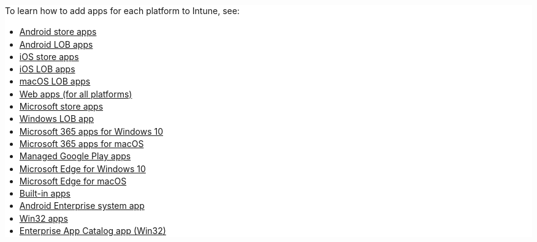 To learn how to add apps for each platform to Intune, see:

- [Android store apps](store-apps-android.md)
- [Android LOB apps](lob-apps-android.md)
- [iOS store apps](store-apps-ios.md)
- [iOS LOB apps](lob-apps-ios.md)
- [macOS LOB apps](lob-apps-macos.md)
- [Web apps (for all platforms)](web-app.md)
- [Microsoft store apps](store-apps-windows.md)
- [Windows LOB app](lob-apps-windows.md)
- [Microsoft 365 apps for Windows 10](apps-add-office365.md)
- [Microsoft 365 apps for macOS](apps-add-office365-macos.md)
- [Managed Google Play apps](apps-add-android-for-work.md)
- [Microsoft Edge for Windows 10](apps-windows-edge.md)
- [Microsoft Edge for macOS](apps-edge-macos.md)
- [Built-in apps](apps-add-built-in.md)
- [Android Enterprise system app](apps-ae-system.md)
- [Win32 apps](apps-win32-app-management.md)
- [Enterprise App Catalog app (Win32)](apps-add-enterprise-app.md)
